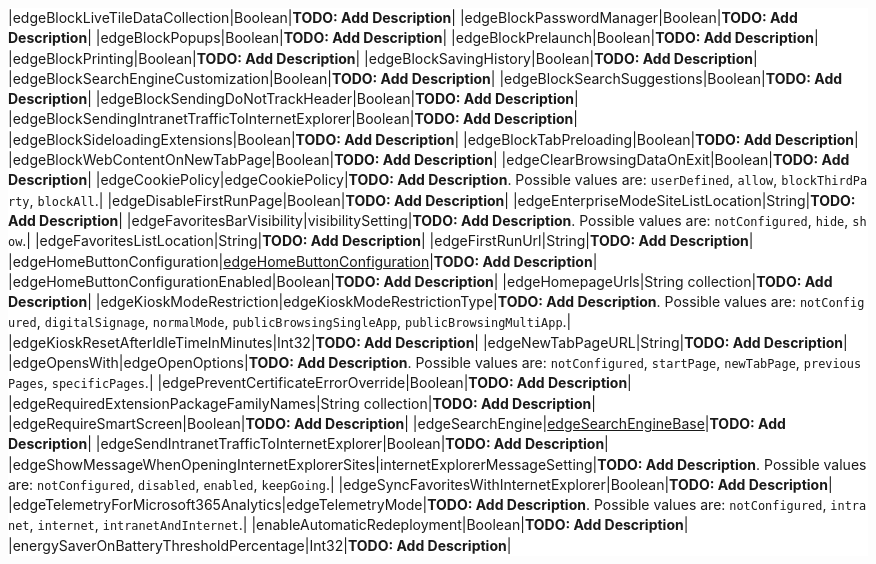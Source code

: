 |edgeBlockLiveTileDataCollection|Boolean|**TODO: Add Description**|
|edgeBlockPasswordManager|Boolean|**TODO: Add Description**|
|edgeBlockPopups|Boolean|**TODO: Add Description**|
|edgeBlockPrelaunch|Boolean|**TODO: Add Description**|
|edgeBlockPrinting|Boolean|**TODO: Add Description**|
|edgeBlockSavingHistory|Boolean|**TODO: Add Description**|
|edgeBlockSearchEngineCustomization|Boolean|**TODO: Add Description**|
|edgeBlockSearchSuggestions|Boolean|**TODO: Add Description**|
|edgeBlockSendingDoNotTrackHeader|Boolean|**TODO: Add Description**|
|edgeBlockSendingIntranetTrafficToInternetExplorer|Boolean|**TODO: Add Description**|
|edgeBlockSideloadingExtensions|Boolean|**TODO: Add Description**|
|edgeBlockTabPreloading|Boolean|**TODO: Add Description**|
|edgeBlockWebContentOnNewTabPage|Boolean|**TODO: Add Description**|
|edgeClearBrowsingDataOnExit|Boolean|**TODO: Add Description**|
|edgeCookiePolicy|edgeCookiePolicy|**TODO: Add Description**. Possible values are: `userDefined`, `allow`, `blockThirdParty`, `blockAll`.|
|edgeDisableFirstRunPage|Boolean|**TODO: Add Description**|
|edgeEnterpriseModeSiteListLocation|String|**TODO: Add Description**|
|edgeFavoritesBarVisibility|visibilitySetting|**TODO: Add Description**. Possible values are: `notConfigured`, `hide`, `show`.|
|edgeFavoritesListLocation|String|**TODO: Add Description**|
|edgeFirstRunUrl|String|**TODO: Add Description**|
|edgeHomeButtonConfiguration|[edgeHomeButtonConfiguration](../resources/intune-edgehomebuttonconfiguration.md)|**TODO: Add Description**|
|edgeHomeButtonConfigurationEnabled|Boolean|**TODO: Add Description**|
|edgeHomepageUrls|String collection|**TODO: Add Description**|
|edgeKioskModeRestriction|edgeKioskModeRestrictionType|**TODO: Add Description**. Possible values are: `notConfigured`, `digitalSignage`, `normalMode`, `publicBrowsingSingleApp`, `publicBrowsingMultiApp`.|
|edgeKioskResetAfterIdleTimeInMinutes|Int32|**TODO: Add Description**|
|edgeNewTabPageURL|String|**TODO: Add Description**|
|edgeOpensWith|edgeOpenOptions|**TODO: Add Description**. Possible values are: `notConfigured`, `startPage`, `newTabPage`, `previousPages`, `specificPages`.|
|edgePreventCertificateErrorOverride|Boolean|**TODO: Add Description**|
|edgeRequiredExtensionPackageFamilyNames|String collection|**TODO: Add Description**|
|edgeRequireSmartScreen|Boolean|**TODO: Add Description**|
|edgeSearchEngine|[edgeSearchEngineBase](../resources/intune-edgesearchenginebase.md)|**TODO: Add Description**|
|edgeSendIntranetTrafficToInternetExplorer|Boolean|**TODO: Add Description**|
|edgeShowMessageWhenOpeningInternetExplorerSites|internetExplorerMessageSetting|**TODO: Add Description**. Possible values are: `notConfigured`, `disabled`, `enabled`, `keepGoing`.|
|edgeSyncFavoritesWithInternetExplorer|Boolean|**TODO: Add Description**|
|edgeTelemetryForMicrosoft365Analytics|edgeTelemetryMode|**TODO: Add Description**. Possible values are: `notConfigured`, `intranet`, `internet`, `intranetAndInternet`.|
|enableAutomaticRedeployment|Boolean|**TODO: Add Description**|
|energySaverOnBatteryThresholdPercentage|Int32|**TODO: Add Description**|